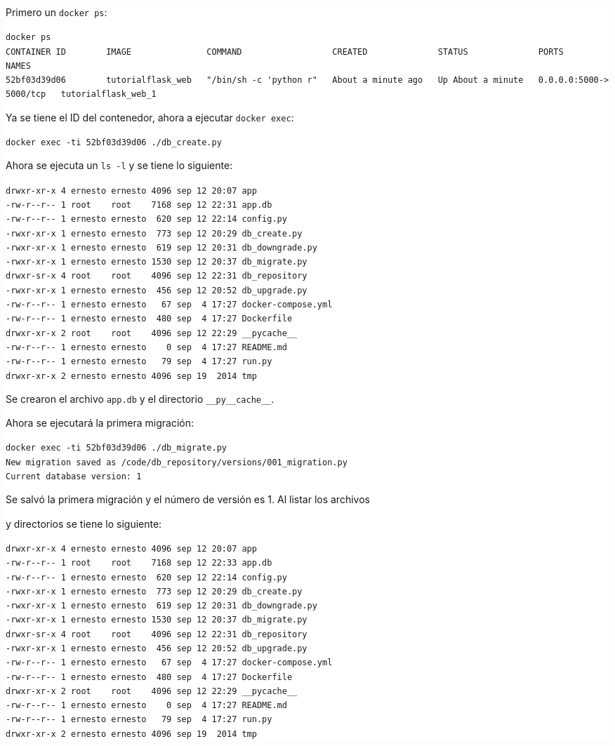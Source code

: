 
Primero un `docker ps`:

```
docker ps 
CONTAINER ID        IMAGE               COMMAND                  CREATED              STATUS              PORTS                    NAMES
52bf03d39d06        tutorialflask_web   "/bin/sh -c 'python r"   About a minute ago   Up About a minute   0.0.0.0:5000->5000/tcp   tutorialflask_web_1

```


Ya se tiene el ID del contenedor, ahora  a ejecutar `docker exec`:

```
docker exec -ti 52bf03d39d06 ./db_create.py
```

Ahora se ejecuta un `ls -l` y se tiene lo siguiente:

```
drwxr-xr-x 4 ernesto ernesto 4096 sep 12 20:07 app
-rw-r--r-- 1 root    root    7168 sep 12 22:31 app.db
-rw-r--r-- 1 ernesto ernesto  620 sep 12 22:14 config.py
-rwxr-xr-x 1 ernesto ernesto  773 sep 12 20:29 db_create.py
-rwxr-xr-x 1 ernesto ernesto  619 sep 12 20:31 db_downgrade.py
-rwxr-xr-x 1 ernesto ernesto 1530 sep 12 20:37 db_migrate.py
drwxr-sr-x 4 root    root    4096 sep 12 22:31 db_repository
-rwxr-xr-x 1 ernesto ernesto  456 sep 12 20:52 db_upgrade.py
-rw-r--r-- 1 ernesto ernesto   67 sep  4 17:27 docker-compose.yml
-rw-r--r-- 1 ernesto ernesto  480 sep  4 17:27 Dockerfile
drwxr-xr-x 2 root    root    4096 sep 12 22:29 __pycache__
-rw-r--r-- 1 ernesto ernesto    0 sep  4 17:27 README.md
-rw-r--r-- 1 ernesto ernesto   79 sep  4 17:27 run.py
drwxr-xr-x 2 ernesto ernesto 4096 sep 19  2014 tmp

```

Se crearon el archivo `app.db` y el directorio `__py__cache__`.


Ahora se ejecutará la primera migración: 

```
docker exec -ti 52bf03d39d06 ./db_migrate.py 
New migration saved as /code/db_repository/versions/001_migration.py
Current database version: 1
```

Se salvó la primera migración y el número de versión es 1. Al listar los archivos


y directorios se tiene lo siguiente:

```
drwxr-xr-x 4 ernesto ernesto 4096 sep 12 20:07 app
-rw-r--r-- 1 root    root    7168 sep 12 22:33 app.db
-rw-r--r-- 1 ernesto ernesto  620 sep 12 22:14 config.py
-rwxr-xr-x 1 ernesto ernesto  773 sep 12 20:29 db_create.py
-rwxr-xr-x 1 ernesto ernesto  619 sep 12 20:31 db_downgrade.py
-rwxr-xr-x 1 ernesto ernesto 1530 sep 12 20:37 db_migrate.py
drwxr-sr-x 4 root    root    4096 sep 12 22:31 db_repository
-rwxr-xr-x 1 ernesto ernesto  456 sep 12 20:52 db_upgrade.py
-rw-r--r-- 1 ernesto ernesto   67 sep  4 17:27 docker-compose.yml
-rw-r--r-- 1 ernesto ernesto  480 sep  4 17:27 Dockerfile
drwxr-xr-x 2 root    root    4096 sep 12 22:29 __pycache__
-rw-r--r-- 1 ernesto ernesto    0 sep  4 17:27 README.md
-rw-r--r-- 1 ernesto ernesto   79 sep  4 17:27 run.py
drwxr-xr-x 2 ernesto ernesto 4096 sep 19  2014 tmp

```

